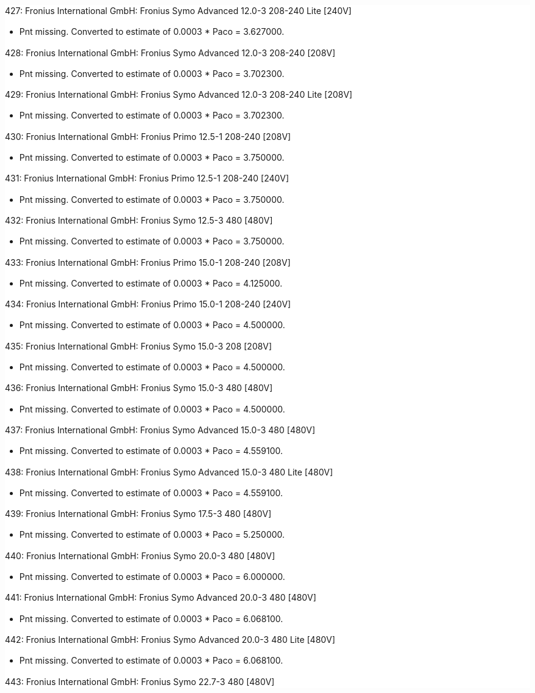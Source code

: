427: Fronius International GmbH: Fronius Symo Advanced 12.0-3 208-240 Lite [240V]

* Pnt missing. Converted to estimate of 0.0003 * Paco = 3.627000.

428: Fronius International GmbH: Fronius Symo Advanced 12.0-3 208-240 [208V]

* Pnt missing. Converted to estimate of 0.0003 * Paco = 3.702300.

429: Fronius International GmbH: Fronius Symo Advanced 12.0-3 208-240 Lite [208V]

* Pnt missing. Converted to estimate of 0.0003 * Paco = 3.702300.

430: Fronius International GmbH: Fronius Primo 12.5-1 208-240 [208V]

* Pnt missing. Converted to estimate of 0.0003 * Paco = 3.750000.

431: Fronius International GmbH: Fronius Primo 12.5-1 208-240 [240V]

* Pnt missing. Converted to estimate of 0.0003 * Paco = 3.750000.

432: Fronius International GmbH: Fronius Symo 12.5-3 480 [480V]

* Pnt missing. Converted to estimate of 0.0003 * Paco = 3.750000.

433: Fronius International GmbH: Fronius Primo 15.0-1 208-240 [208V]

* Pnt missing. Converted to estimate of 0.0003 * Paco = 4.125000.

434: Fronius International GmbH: Fronius Primo 15.0-1 208-240 [240V]

* Pnt missing. Converted to estimate of 0.0003 * Paco = 4.500000.

435: Fronius International GmbH: Fronius Symo 15.0-3 208 [208V]

* Pnt missing. Converted to estimate of 0.0003 * Paco = 4.500000.

436: Fronius International GmbH: Fronius Symo 15.0-3 480 [480V]

* Pnt missing. Converted to estimate of 0.0003 * Paco = 4.500000.

437: Fronius International GmbH: Fronius Symo Advanced 15.0-3 480 [480V]

* Pnt missing. Converted to estimate of 0.0003 * Paco = 4.559100.

438: Fronius International GmbH: Fronius Symo Advanced 15.0-3 480 Lite [480V]

* Pnt missing. Converted to estimate of 0.0003 * Paco = 4.559100.

439: Fronius International GmbH: Fronius Symo 17.5-3 480 [480V]

* Pnt missing. Converted to estimate of 0.0003 * Paco = 5.250000.

440: Fronius International GmbH: Fronius Symo 20.0-3 480 [480V]

* Pnt missing. Converted to estimate of 0.0003 * Paco = 6.000000.

441: Fronius International GmbH: Fronius Symo Advanced 20.0-3 480 [480V]

* Pnt missing. Converted to estimate of 0.0003 * Paco = 6.068100.

442: Fronius International GmbH: Fronius Symo Advanced 20.0-3 480 Lite [480V]

* Pnt missing. Converted to estimate of 0.0003 * Paco = 6.068100.

443: Fronius International GmbH: Fronius Symo 22.7-3 480 [480V]
